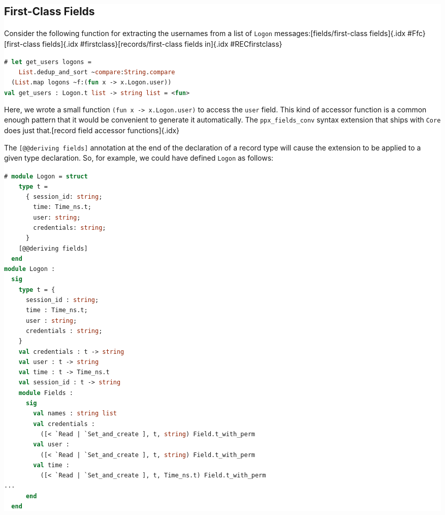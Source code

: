 ## First-Class Fields

Consider the following function for extracting the usernames from a list of
`Logon` messages:[fields/first-class fields]{.idx #Ffc}[first-class
fields]{.idx #firstclass}[records/first-class fields in]{.idx #RECfirstclass}

```ocaml env=main2
# let get_users logons =
    List.dedup_and_sort ~compare:String.compare
  (List.map logons ~f:(fun x -> x.Logon.user))
val get_users : Logon.t list -> string list = <fun>
```

Here, we wrote a small function `(fun x -> x.Logon.user)` to access the
`user` field. This kind of accessor function is a common enough pattern that
it would be convenient to generate it automatically. The `ppx_fields_conv`
syntax extension that ships with `Core` does just that.[record field accessor
functions]{.idx}

The `[@@deriving fields]` annotation at the end of the declaration of a
record type will cause the extension to be applied to a given type
declaration. So, for example, we could have defined `Logon` as follows:

```ocaml env=main2
# module Logon = struct
    type t =
      { session_id: string;
        time: Time_ns.t;
        user: string;
        credentials: string;
      }
    [@@deriving fields]
  end
module Logon :
  sig
    type t = {
      session_id : string;
      time : Time_ns.t;
      user : string;
      credentials : string;
    }
    val credentials : t -> string
    val user : t -> string
    val time : t -> Time_ns.t
    val session_id : t -> string
    module Fields :
      sig
        val names : string list
        val credentials :
          ([< `Read | `Set_and_create ], t, string) Field.t_with_perm
        val user :
          ([< `Read | `Set_and_create ], t, string) Field.t_with_perm
        val time :
          ([< `Read | `Set_and_create ], t, Time_ns.t) Field.t_with_perm
...
      end
  end
```
